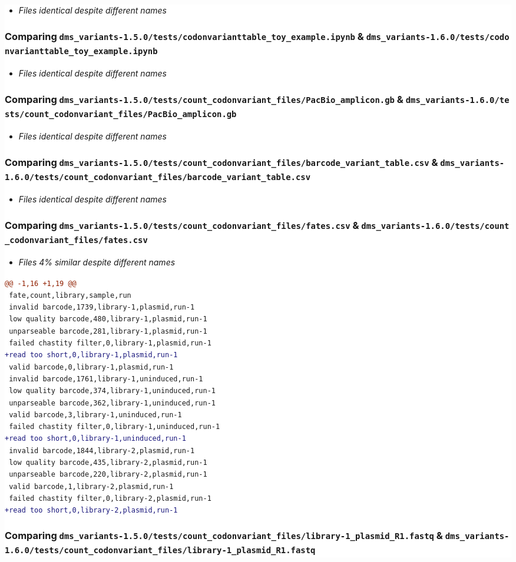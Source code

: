  * *Files identical despite different names*

### Comparing `dms_variants-1.5.0/tests/codonvarianttable_toy_example.ipynb` & `dms_variants-1.6.0/tests/codonvarianttable_toy_example.ipynb`

 * *Files identical despite different names*

### Comparing `dms_variants-1.5.0/tests/count_codonvariant_files/PacBio_amplicon.gb` & `dms_variants-1.6.0/tests/count_codonvariant_files/PacBio_amplicon.gb`

 * *Files identical despite different names*

### Comparing `dms_variants-1.5.0/tests/count_codonvariant_files/barcode_variant_table.csv` & `dms_variants-1.6.0/tests/count_codonvariant_files/barcode_variant_table.csv`

 * *Files identical despite different names*

### Comparing `dms_variants-1.5.0/tests/count_codonvariant_files/fates.csv` & `dms_variants-1.6.0/tests/count_codonvariant_files/fates.csv`

 * *Files 4% similar despite different names*

```diff
@@ -1,16 +1,19 @@
 fate,count,library,sample,run
 invalid barcode,1739,library-1,plasmid,run-1
 low quality barcode,480,library-1,plasmid,run-1
 unparseable barcode,281,library-1,plasmid,run-1
 failed chastity filter,0,library-1,plasmid,run-1
+read too short,0,library-1,plasmid,run-1
 valid barcode,0,library-1,plasmid,run-1
 invalid barcode,1761,library-1,uninduced,run-1
 low quality barcode,374,library-1,uninduced,run-1
 unparseable barcode,362,library-1,uninduced,run-1
 valid barcode,3,library-1,uninduced,run-1
 failed chastity filter,0,library-1,uninduced,run-1
+read too short,0,library-1,uninduced,run-1
 invalid barcode,1844,library-2,plasmid,run-1
 low quality barcode,435,library-2,plasmid,run-1
 unparseable barcode,220,library-2,plasmid,run-1
 valid barcode,1,library-2,plasmid,run-1
 failed chastity filter,0,library-2,plasmid,run-1
+read too short,0,library-2,plasmid,run-1
```

### Comparing `dms_variants-1.5.0/tests/count_codonvariant_files/library-1_plasmid_R1.fastq` & `dms_variants-1.6.0/tests/count_codonvariant_files/library-1_plasmid_R1.fastq`
